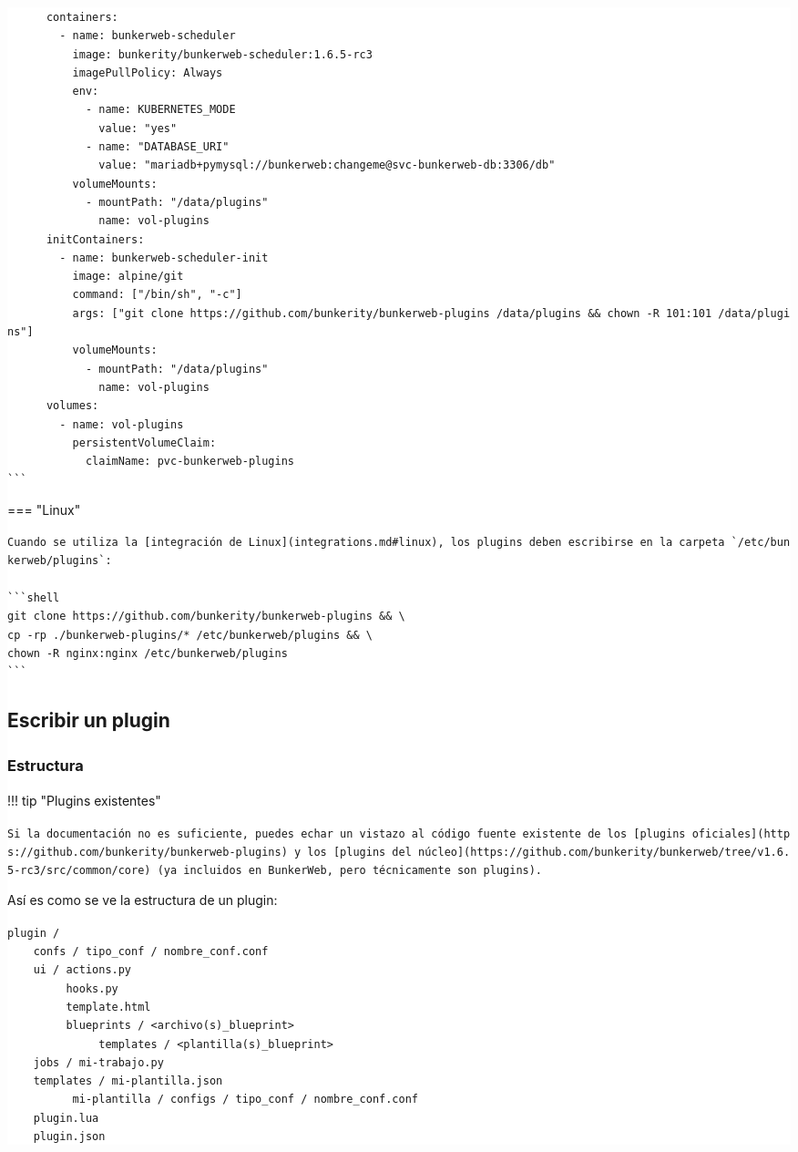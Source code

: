           containers:
            - name: bunkerweb-scheduler
              image: bunkerity/bunkerweb-scheduler:1.6.5-rc3
              imagePullPolicy: Always
              env:
                - name: KUBERNETES_MODE
                  value: "yes"
                - name: "DATABASE_URI"
                  value: "mariadb+pymysql://bunkerweb:changeme@svc-bunkerweb-db:3306/db"
              volumeMounts:
                - mountPath: "/data/plugins"
                  name: vol-plugins
          initContainers:
            - name: bunkerweb-scheduler-init
              image: alpine/git
              command: ["/bin/sh", "-c"]
              args: ["git clone https://github.com/bunkerity/bunkerweb-plugins /data/plugins && chown -R 101:101 /data/plugins"]
              volumeMounts:
                - mountPath: "/data/plugins"
                  name: vol-plugins
          volumes:
            - name: vol-plugins
              persistentVolumeClaim:
                claimName: pvc-bunkerweb-plugins
    ```

=== "Linux"

    Cuando se utiliza la [integración de Linux](integrations.md#linux), los plugins deben escribirse en la carpeta `/etc/bunkerweb/plugins`:

    ```shell
    git clone https://github.com/bunkerity/bunkerweb-plugins && \
    cp -rp ./bunkerweb-plugins/* /etc/bunkerweb/plugins && \
    chown -R nginx:nginx /etc/bunkerweb/plugins
    ```

## Escribir un plugin

### Estructura

!!! tip "Plugins existentes"

    Si la documentación no es suficiente, puedes echar un vistazo al código fuente existente de los [plugins oficiales](https://github.com/bunkerity/bunkerweb-plugins) y los [plugins del núcleo](https://github.com/bunkerity/bunkerweb/tree/v1.6.5-rc3/src/common/core) (ya incluidos en BunkerWeb, pero técnicamente son plugins).

Así es como se ve la estructura de un plugin:
```
plugin /
    confs / tipo_conf / nombre_conf.conf
    ui / actions.py
         hooks.py
         template.html
         blueprints / <archivo(s)_blueprint>
              templates / <plantilla(s)_blueprint>
    jobs / mi-trabajo.py
    templates / mi-plantilla.json
          mi-plantilla / configs / tipo_conf / nombre_conf.conf
    plugin.lua
    plugin.json
```
